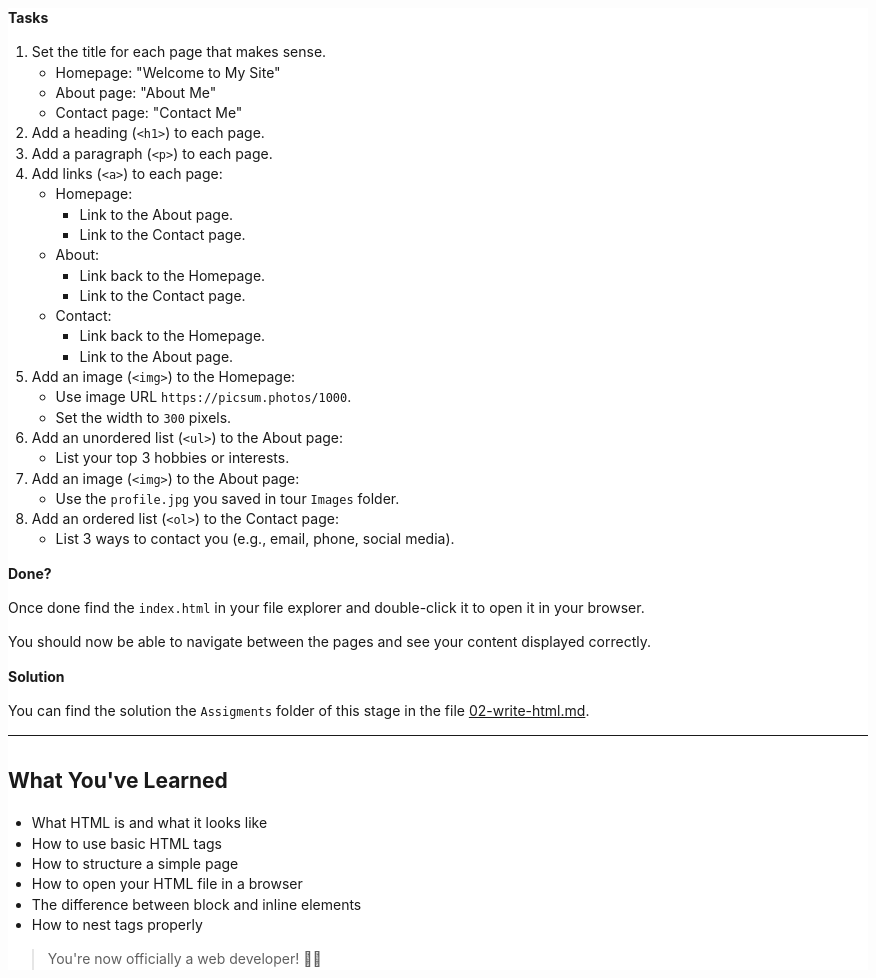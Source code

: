 **Tasks**

1. Set the title for each page that makes sense.
    - Homepage: "Welcome to My Site"
    - About page: "About Me"
    - Contact page: "Contact Me"
2. Add a heading (`<h1>`) to each page.
3. Add a paragraph (`<p>`) to each page.
4. Add links (`<a>`) to each page:
    - Homepage:
        - Link to the About page.
        - Link to the Contact page.
    - About:
        - Link back to the Homepage.
        - Link to the Contact page.
    - Contact:
        - Link back to the Homepage.
        - Link to the About page.
5. Add an image (`<img>`) to the Homepage:
    - Use image URL `https://picsum.photos/1000`.
    - Set the width to `300` pixels.
6. Add an unordered list (`<ul>`) to the About page:
    - List your top 3 hobbies or interests.
7. Add an image (`<img>`) to the About page:
    - Use the `profile.jpg` you saved in tour `Images` folder.
8. Add an ordered list (`<ol>`) to the Contact page:
    - List 3 ways to contact you (e.g., email, phone, social media).

**Done?**

Once done find the `index.html` in your file explorer and double-click it to open it in your browser.

You should now be able to navigate between the pages and see your content displayed correctly.

**Solution**

You can find the solution the `Assigments` folder of this stage in the file [02-write-html.md](./Assignments/02-write-html.md).

---

## What You've Learned

-   What HTML is and what it looks like
-   How to use basic HTML tags
-   How to structure a simple page
-   How to open your HTML file in a browser
-   The difference between block and inline elements
-   How to nest tags properly

> You're now officially a web developer! 🧑‍💻
